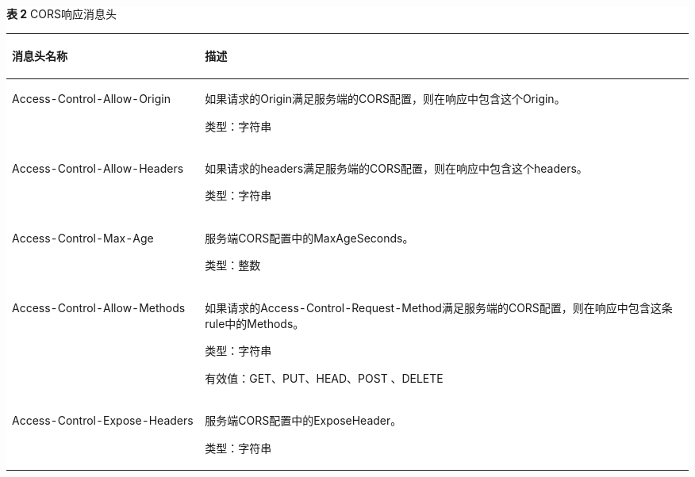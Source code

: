 **表 2**  CORS响应消息头

<a name="table40550587202855"></a>
<table><thead align="left"><tr id="row4273512"><th class="cellrowborder" valign="top" width="28.28%" id="mcps1.2.3.1.1"><p id="p10610183"><a name="p10610183"></a><a name="p10610183"></a>消息头名称</p>
</th>
<th class="cellrowborder" valign="top" width="71.72%" id="mcps1.2.3.1.2"><p id="p54118519"><a name="p54118519"></a><a name="p54118519"></a>描述</p>
</th>
</tr>
</thead>
<tbody><tr id="row21523936"><td class="cellrowborder" valign="top" width="28.28%" headers="mcps1.2.3.1.1 "><p id="p65717225"><a name="p65717225"></a><a name="p65717225"></a>Access-Control-Allow-Origin</p>
</td>
<td class="cellrowborder" valign="top" width="71.72%" headers="mcps1.2.3.1.2 "><p id="p21494970"><a name="p21494970"></a><a name="p21494970"></a>如果请求的Origin满足服务端的CORS配置，则在响应中包含这个Origin。</p>
<p id="p59237005"><a name="p59237005"></a><a name="p59237005"></a>类型：字符串</p>
</td>
</tr>
<tr id="row63371004"><td class="cellrowborder" valign="top" width="28.28%" headers="mcps1.2.3.1.1 "><p id="p32777686"><a name="p32777686"></a><a name="p32777686"></a>Access-Control-Allow-Headers</p>
</td>
<td class="cellrowborder" valign="top" width="71.72%" headers="mcps1.2.3.1.2 "><p id="p37746929"><a name="p37746929"></a><a name="p37746929"></a>如果请求的headers满足服务端的CORS配置，则在响应中包含这个headers。</p>
<p id="p4178046"><a name="p4178046"></a><a name="p4178046"></a>类型：字符串</p>
</td>
</tr>
<tr id="row37602421"><td class="cellrowborder" valign="top" width="28.28%" headers="mcps1.2.3.1.1 "><p id="p25897224"><a name="p25897224"></a><a name="p25897224"></a>Access-Control-Max-Age</p>
</td>
<td class="cellrowborder" valign="top" width="71.72%" headers="mcps1.2.3.1.2 "><p id="p17300437"><a name="p17300437"></a><a name="p17300437"></a>服务端CORS配置中的MaxAgeSeconds。</p>
<p id="p21486208"><a name="p21486208"></a><a name="p21486208"></a>类型：整数</p>
</td>
</tr>
<tr id="row59158146"><td class="cellrowborder" valign="top" width="28.28%" headers="mcps1.2.3.1.1 "><p id="p27080503"><a name="p27080503"></a><a name="p27080503"></a>Access-Control-Allow-Methods</p>
</td>
<td class="cellrowborder" valign="top" width="71.72%" headers="mcps1.2.3.1.2 "><p id="p46037149"><a name="p46037149"></a><a name="p46037149"></a>如果请求的Access-Control-Request-Method满足服务端的CORS配置，则在响应中包含这条rule中的Methods。</p>
<p id="p11681162"><a name="p11681162"></a><a name="p11681162"></a>类型：字符串</p>
<p id="p38021595"><a name="p38021595"></a><a name="p38021595"></a>有效值：GET、PUT、HEAD、POST 、DELETE</p>
</td>
</tr>
<tr id="row6650043"><td class="cellrowborder" valign="top" width="28.28%" headers="mcps1.2.3.1.1 "><p id="p1782642"><a name="p1782642"></a><a name="p1782642"></a>Access-Control-Expose-Headers</p>
</td>
<td class="cellrowborder" valign="top" width="71.72%" headers="mcps1.2.3.1.2 "><p id="p10176276"><a name="p10176276"></a><a name="p10176276"></a>服务端CORS配置中的ExposeHeader。</p>
<p id="p24477626"><a name="p24477626"></a><a name="p24477626"></a>类型：字符串</p>
</td>
</tr>
</tbody>
</table>
